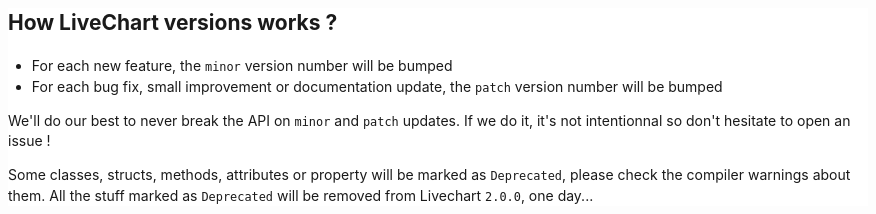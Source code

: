 ## How LiveChart versions works ?

* For each new feature, the `minor` version number will be bumped
* For each bug fix, small improvement or documentation update, the `patch` version number will be bumped

We'll do our best to never break the API on `minor` and `patch` updates. If we do it, it's not intentionnal so don't hesitate to open an issue !

Some classes, structs, methods, attributes or property will be marked as `Deprecated`, please check the compiler warnings about them. All the stuff marked as `Deprecated` will be removed from Livechart `2.0.0`, one day...

